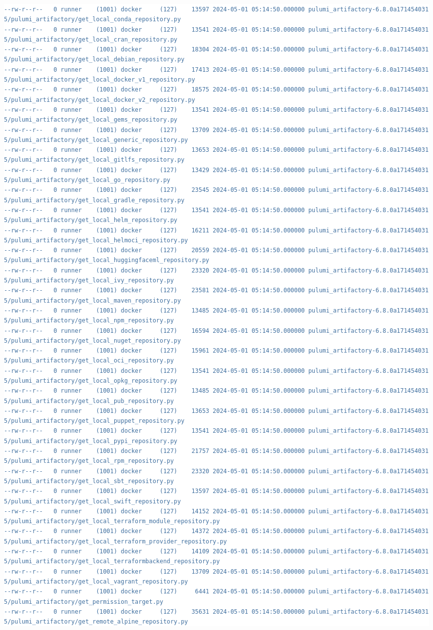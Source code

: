 ```diff
--rw-r--r--   0 runner    (1001) docker     (127)    13597 2024-05-01 05:14:50.000000 pulumi_artifactory-6.8.0a1714540315/pulumi_artifactory/get_local_conda_repository.py
--rw-r--r--   0 runner    (1001) docker     (127)    13541 2024-05-01 05:14:50.000000 pulumi_artifactory-6.8.0a1714540315/pulumi_artifactory/get_local_cran_repository.py
--rw-r--r--   0 runner    (1001) docker     (127)    18304 2024-05-01 05:14:50.000000 pulumi_artifactory-6.8.0a1714540315/pulumi_artifactory/get_local_debian_repository.py
--rw-r--r--   0 runner    (1001) docker     (127)    17413 2024-05-01 05:14:50.000000 pulumi_artifactory-6.8.0a1714540315/pulumi_artifactory/get_local_docker_v1_repository.py
--rw-r--r--   0 runner    (1001) docker     (127)    18575 2024-05-01 05:14:50.000000 pulumi_artifactory-6.8.0a1714540315/pulumi_artifactory/get_local_docker_v2_repository.py
--rw-r--r--   0 runner    (1001) docker     (127)    13541 2024-05-01 05:14:50.000000 pulumi_artifactory-6.8.0a1714540315/pulumi_artifactory/get_local_gems_repository.py
--rw-r--r--   0 runner    (1001) docker     (127)    13709 2024-05-01 05:14:50.000000 pulumi_artifactory-6.8.0a1714540315/pulumi_artifactory/get_local_generic_repository.py
--rw-r--r--   0 runner    (1001) docker     (127)    13653 2024-05-01 05:14:50.000000 pulumi_artifactory-6.8.0a1714540315/pulumi_artifactory/get_local_gitlfs_repository.py
--rw-r--r--   0 runner    (1001) docker     (127)    13429 2024-05-01 05:14:50.000000 pulumi_artifactory-6.8.0a1714540315/pulumi_artifactory/get_local_go_repository.py
--rw-r--r--   0 runner    (1001) docker     (127)    23545 2024-05-01 05:14:50.000000 pulumi_artifactory-6.8.0a1714540315/pulumi_artifactory/get_local_gradle_repository.py
--rw-r--r--   0 runner    (1001) docker     (127)    13541 2024-05-01 05:14:50.000000 pulumi_artifactory-6.8.0a1714540315/pulumi_artifactory/get_local_helm_repository.py
--rw-r--r--   0 runner    (1001) docker     (127)    16211 2024-05-01 05:14:50.000000 pulumi_artifactory-6.8.0a1714540315/pulumi_artifactory/get_local_helmoci_repository.py
--rw-r--r--   0 runner    (1001) docker     (127)    20559 2024-05-01 05:14:50.000000 pulumi_artifactory-6.8.0a1714540315/pulumi_artifactory/get_local_huggingfaceml_repository.py
--rw-r--r--   0 runner    (1001) docker     (127)    23320 2024-05-01 05:14:50.000000 pulumi_artifactory-6.8.0a1714540315/pulumi_artifactory/get_local_ivy_repository.py
--rw-r--r--   0 runner    (1001) docker     (127)    23581 2024-05-01 05:14:50.000000 pulumi_artifactory-6.8.0a1714540315/pulumi_artifactory/get_local_maven_repository.py
--rw-r--r--   0 runner    (1001) docker     (127)    13485 2024-05-01 05:14:50.000000 pulumi_artifactory-6.8.0a1714540315/pulumi_artifactory/get_local_npm_repository.py
--rw-r--r--   0 runner    (1001) docker     (127)    16594 2024-05-01 05:14:50.000000 pulumi_artifactory-6.8.0a1714540315/pulumi_artifactory/get_local_nuget_repository.py
--rw-r--r--   0 runner    (1001) docker     (127)    15961 2024-05-01 05:14:50.000000 pulumi_artifactory-6.8.0a1714540315/pulumi_artifactory/get_local_oci_repository.py
--rw-r--r--   0 runner    (1001) docker     (127)    13541 2024-05-01 05:14:50.000000 pulumi_artifactory-6.8.0a1714540315/pulumi_artifactory/get_local_opkg_repository.py
--rw-r--r--   0 runner    (1001) docker     (127)    13485 2024-05-01 05:14:50.000000 pulumi_artifactory-6.8.0a1714540315/pulumi_artifactory/get_local_pub_repository.py
--rw-r--r--   0 runner    (1001) docker     (127)    13653 2024-05-01 05:14:50.000000 pulumi_artifactory-6.8.0a1714540315/pulumi_artifactory/get_local_puppet_repository.py
--rw-r--r--   0 runner    (1001) docker     (127)    13541 2024-05-01 05:14:50.000000 pulumi_artifactory-6.8.0a1714540315/pulumi_artifactory/get_local_pypi_repository.py
--rw-r--r--   0 runner    (1001) docker     (127)    21757 2024-05-01 05:14:50.000000 pulumi_artifactory-6.8.0a1714540315/pulumi_artifactory/get_local_rpm_repository.py
--rw-r--r--   0 runner    (1001) docker     (127)    23320 2024-05-01 05:14:50.000000 pulumi_artifactory-6.8.0a1714540315/pulumi_artifactory/get_local_sbt_repository.py
--rw-r--r--   0 runner    (1001) docker     (127)    13597 2024-05-01 05:14:50.000000 pulumi_artifactory-6.8.0a1714540315/pulumi_artifactory/get_local_swift_repository.py
--rw-r--r--   0 runner    (1001) docker     (127)    14152 2024-05-01 05:14:50.000000 pulumi_artifactory-6.8.0a1714540315/pulumi_artifactory/get_local_terraform_module_repository.py
--rw-r--r--   0 runner    (1001) docker     (127)    14372 2024-05-01 05:14:50.000000 pulumi_artifactory-6.8.0a1714540315/pulumi_artifactory/get_local_terraform_provider_repository.py
--rw-r--r--   0 runner    (1001) docker     (127)    14109 2024-05-01 05:14:50.000000 pulumi_artifactory-6.8.0a1714540315/pulumi_artifactory/get_local_terraformbackend_repository.py
--rw-r--r--   0 runner    (1001) docker     (127)    13709 2024-05-01 05:14:50.000000 pulumi_artifactory-6.8.0a1714540315/pulumi_artifactory/get_local_vagrant_repository.py
--rw-r--r--   0 runner    (1001) docker     (127)     6441 2024-05-01 05:14:50.000000 pulumi_artifactory-6.8.0a1714540315/pulumi_artifactory/get_permission_target.py
--rw-r--r--   0 runner    (1001) docker     (127)    35631 2024-05-01 05:14:50.000000 pulumi_artifactory-6.8.0a1714540315/pulumi_artifactory/get_remote_alpine_repository.py
```